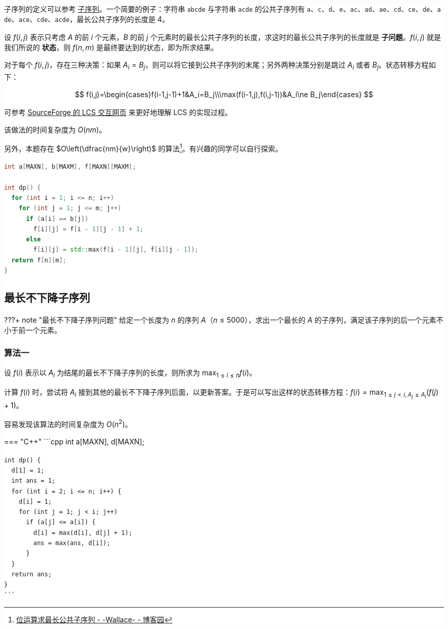 子序列的定义可以参考 [子序列](../string/basic.md)。一个简要的例子：字符串 `abcde` 与字符串 `acde` 的公共子序列有 `a`、`c`、`d`、`e`、`ac`、`ad`、`ae`、`cd`、`ce`、`de`、`ade`、`ace`、`cde`、`acde`，最长公共子序列的长度是 4。

设 $f(i,j)$ 表示只考虑 $A$ 的前 $i$ 个元素，$B$ 的前 $j$ 个元素时的最长公共子序列的长度，求这时的最长公共子序列的长度就是 **子问题**。$f(i,j)$ 就是我们所说的 **状态**，则 $f(n,m)$ 是最终要达到的状态，即为所求结果。

对于每个 $f(i,j)$，存在三种决策：如果 $A_i=B_j$，则可以将它接到公共子序列的末尾；另外两种决策分别是跳过 $A_i$ 或者 $B_j$。状态转移方程如下：

$$
f(i,j)=\begin{cases}f(i-1,j-1)+1&A_i=B_j\\\max(f(i-1,j),f(i,j-1))&A_i\ne B_j\end{cases}
$$

可参考 [SourceForge 的 LCS 交互网页](http://lcs-demo.sourceforge.net/) 来更好地理解 LCS 的实现过程。

该做法的时间复杂度为 $O(nm)$。

另外，本题存在 $O\left(\dfrac{nm}{w}\right)$ 的算法[^ref1]。有兴趣的同学可以自行探索。

```cpp
int a[MAXN], b[MAXM], f[MAXN][MAXM];

int dp() {
  for (int i = 1; i <= n; i++)
    for (int j = 1; j <= m; j++)
      if (a[i] == b[j])
        f[i][j] = f[i - 1][j - 1] + 1;
      else
        f[i][j] = std::max(f[i - 1][j], f[i][j - 1]);
  return f[n][m];
}
```

## 最长不下降子序列

???+ note "最长不下降子序列问题"
    给定一个长度为 $n$ 的序列 $A$（$n \leq 5000$），求出一个最长的 $A$ 的子序列，满足该子序列的后一个元素不小于前一个元素。

### 算法一

设 $f(i)$ 表示以 $A_i$ 为结尾的最长不下降子序列的长度，则所求为 $\max_{1 \leq i \leq n} f(i)$。

计算 $f(i)$ 时，尝试将 $A_i$ 接到其他的最长不下降子序列后面，以更新答案。于是可以写出这样的状态转移方程：$f(i)=\max_{1 \leq j < i, A_j \leq A_i} (f(j)+1)$。

容易发现该算法的时间复杂度为 $O(n^2)$。

=== "C++"
    ```cpp
    int a[MAXN], d[MAXN];
    
    int dp() {
      d[1] = 1;
      int ans = 1;
      for (int i = 2; i <= n; i++) {
        d[i] = 1;
        for (int j = 1; j < i; j++)
          if (a[j] <= a[i]) {
            d[i] = max(d[i], d[j] + 1);
            ans = max(ans, d[i]);
          }
      }
      return ans;
    }
    ```


[^ref1]: [位运算求最长公共子序列 - -Wallace- - 博客园](https://www.cnblogs.com/-Wallace-/p/bit-lcs.html)
[^ref2]: [最长不下降子序列 nlogn 算法详解 - lvmememe - 博客园](https://www.cnblogs.com/itlqs/p/5743114.html)